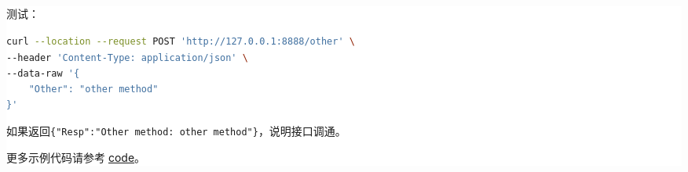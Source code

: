    测试：

   ```bash
   curl --location --request POST 'http://127.0.0.1:8888/other' \
   --header 'Content-Type: application/json' \
   --data-raw '{
       "Other": "other method"
   }'
   ```

   如果返回`{"Resp":"Other method: other method"}`，说明接口调通。

更多示例代码请参考 [code](https://github.com/cloudwego/hertz-examples/tree/main/hz/protobuf)。
